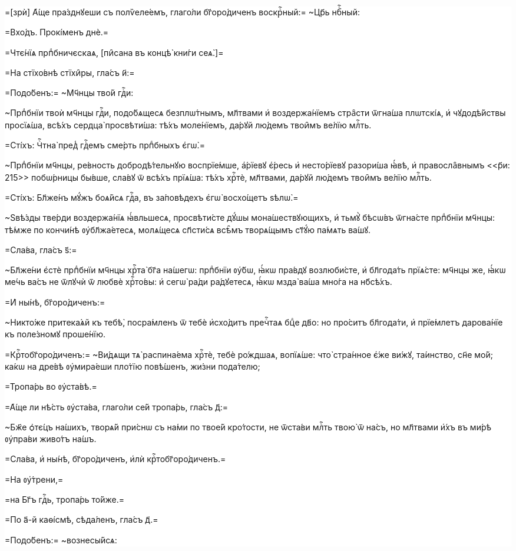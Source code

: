 =[зрѝ] А҆́ще пра́зднꙋеши съ полѷеле́емъ, глаго́ли бг҃оро́диченъ воскрⷭ҇ный:=
~Цр҃ь нбⷭ҇ный:

=Вхо́дъ. Прокі́менъ днѐ.=

=Чтє́нїѧ прпⷣбничєскаѧ, [пи̑сана въ концѣ̀ кни́ги сеѧ̀.]=

=На стїхо́внѣ стїхи̑ры, гла́съ и҃:=

=Подо́бенъ:= ~Мч҃нцы тво́й гдⷭ҇и:

~Прпⷣбнїи твоѝ мч҃нцы гдⷭ҇и, подо́бѧщесѧ безплѡ́тнымъ, мл҃твами и҆
воздержа́нїемъ стра̑сти ѿгна́ша плѡтскі́ѧ, и҆ чꙋдодѣ́йствы просїѧ́ша, всѣ́хъ
сердца̀ просвѣти́ша: тѣ́хъ моле́нїемъ, да́рꙋй лю́демъ твои̑мъ ве́лїю млⷭ҇ть.

=Сті́хъ: Чⷭ҇тна̀ пред̾ гдⷭ҇емъ сме́рть прпⷣбныхъ є҆гѡ̀.=

~Прпⷣбнїи мч҃нцы, ре́вность добродѣ́тельнꙋю воспрїе́мше, а҆́рїевꙋ є҆́ресь и҆
несто́рїевꙋ разори́ша ꙗ҆́вѣ, и҆ правосла̑внымъ <<р҃и: 215>> побѡ́рницы бы́вше,
сла́вꙋ ѿ всѣ́хъ прїѧ́ша: тѣ́хъ хрⷭ҇тѐ, мл҃твами, да́рꙋй лю́демъ твои̑мъ ве́лїю
млⷭ҇ть.

=Сті́хъ: Бл҃же́нъ мꙋ́жъ боѧ́йсѧ гдⷭ҇а, въ за́повѣдехъ є҆гѡ̀ восхо́щетъ ѕѣлѡ̀.=

~Ѕвѣ́зды тве́рди воздержа́нїѧ ꙗ҆́вльшесѧ, просвѣти́сте дꙋ́шы мона́шествꙋющихъ,
и҆ тьмꙋ̀ бѣсѡ́въ ѿгна́сте прпⷣбнїи мч҃нцы: тѣ́мже по кончи́нѣ ᲂу҆бл҃жа́етесѧ,
молѧ́щесѧ сп҃сти́сѧ всѣ̑мъ творѧ́щымъ ст҃ꙋ́ю па́мѧть ва́шꙋ.

=Сла́ва, гла́съ ѕ҃:=

~Бл҃же́ни є҆стѐ прпⷣбнїи мч҃нцы хрⷭ҇та̀ бг҃а на́шегѡ: прпⷣбнїи ᲂу҆́бѡ, ꙗ҆́кѡ
пра́вдꙋ возлюби́сте, и҆ бл҃года́ть прїѧ́сте: мч҃нцы же, ꙗ҆́кѡ ме́чь ва́съ не
ѿлꙋчѝ ѿ любвѐ хрⷭ҇то́вы: и҆ сегѡ̀ ра́ди ра́дꙋетесѧ, ꙗ҆́кѡ мзда̀ ва́ша мно́га на
нб҃сѣ́хъ.

=И҆ ны́нѣ, бг҃оро́диченъ:=

~Никто́же притека́ѧй къ тебѣ̀, посра́мленъ ѿ тебѐ и҆схо́дитъ пречⷭ҇таѧ бцⷣе
дв҃о: но про́ситъ бл҃года́ти, и҆ прїе́млетъ дарова́нїе къ поле́зномꙋ проше́нїю.

=Крⷭ҇тобг҃оро́диченъ:= ~Ви́дѧщи тѧ̀ распина́ема хрⷭ҇тѐ, тебѐ ро́ждшаѧ,
вопїѧ́ше: что̀ стра́нное є҆́же ви́жꙋ, та́инство, сн҃е мо́й; ка́кѡ на дре́вѣ
ᲂу҆мира́еши пло́тїю повѣ́шенъ, жи́зни пода́телю;

=Тропа́рь во ᲂу҆ста́вѣ.=

=А҆́ще ли нѣ́сть ᲂу҆ста́ва, глаго́ли се́й тропа́рь, гла́съ д҃:=

~Бж҃е ѻ҆тє́цъ на́шихъ, творѧ́й при́снѡ съ на́ми по твое́й кро́тости, не ѿста́ви
млⷭ҇ть твою̀ ѿ на́съ, но мл҃твами и҆́хъ въ ми́рѣ ᲂу҆пра́ви живо́тъ на́шъ.

=Сла́ва, и҆ ны́нѣ, бг҃оро́диченъ, и҆лѝ крⷭ҇тобг҃оро́диченъ.=

=На ᲂу҆́трени,=

=на Бг҃ъ гдⷭ҇ь, тропа́рь то́йже.=

=По а҃-й каѳі́смѣ, сѣда́ленъ, гла́съ д҃.=

=Подо́бенъ:= ~вознесы́йсѧ:
